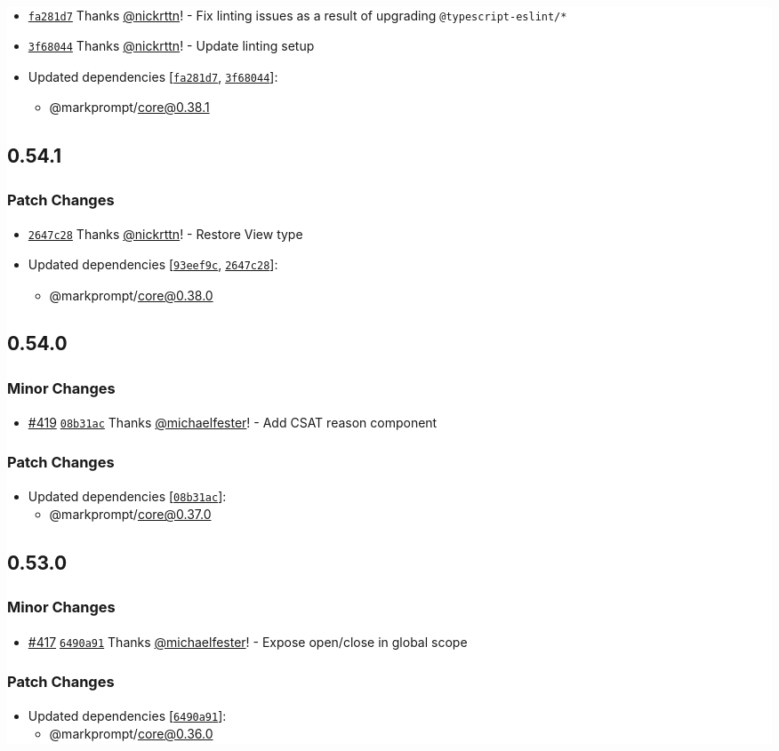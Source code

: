 - [`fa281d7`](https://github.com/markprompt/markprompt-js/commit/fa281d7d55b5d4a7a633874b169a635ec6261dea) Thanks [@nickrttn](https://github.com/nickrttn)! - Fix linting issues as a result of upgrading `@typescript-eslint/*`

- [`3f68044`](https://github.com/markprompt/markprompt-js/commit/3f6804454fb214d49d4271b576f26e3bb8b32640) Thanks [@nickrttn](https://github.com/nickrttn)! - Update linting setup

- Updated dependencies [[`fa281d7`](https://github.com/markprompt/markprompt-js/commit/fa281d7d55b5d4a7a633874b169a635ec6261dea), [`3f68044`](https://github.com/markprompt/markprompt-js/commit/3f6804454fb214d49d4271b576f26e3bb8b32640)]:
  - @markprompt/core@0.38.1

## 0.54.1

### Patch Changes

- [`2647c28`](https://github.com/markprompt/markprompt-js/commit/2647c283532fa99fa823c44dda8cdfbc235819a6) Thanks [@nickrttn](https://github.com/nickrttn)! - Restore View type

- Updated dependencies [[`93eef9c`](https://github.com/markprompt/markprompt-js/commit/93eef9c99f6916b4ff6911465019ae0afb845009), [`2647c28`](https://github.com/markprompt/markprompt-js/commit/2647c283532fa99fa823c44dda8cdfbc235819a6)]:
  - @markprompt/core@0.38.0

## 0.54.0

### Minor Changes

- [#419](https://github.com/markprompt/markprompt-js/pull/419) [`08b31ac`](https://github.com/markprompt/markprompt-js/commit/08b31ac4a361c1bddb0b0d2a431fd6f4d46e2dac) Thanks [@michaelfester](https://github.com/michaelfester)! - Add CSAT reason component

### Patch Changes

- Updated dependencies [[`08b31ac`](https://github.com/markprompt/markprompt-js/commit/08b31ac4a361c1bddb0b0d2a431fd6f4d46e2dac)]:
  - @markprompt/core@0.37.0

## 0.53.0

### Minor Changes

- [#417](https://github.com/markprompt/markprompt-js/pull/417) [`6490a91`](https://github.com/markprompt/markprompt-js/commit/6490a91149517d8908e6d5e505b576fb7d3f2118) Thanks [@michaelfester](https://github.com/michaelfester)! - Expose open/close in global scope

### Patch Changes

- Updated dependencies [[`6490a91`](https://github.com/markprompt/markprompt-js/commit/6490a91149517d8908e6d5e505b576fb7d3f2118)]:
  - @markprompt/core@0.36.0
